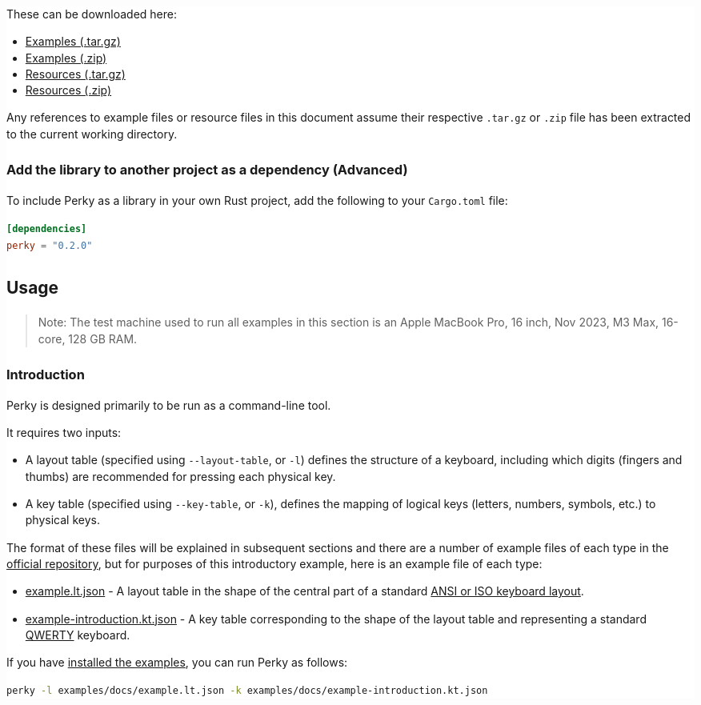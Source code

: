 These can be downloaded here:

- [Examples (.tar.gz)](https://github.com/csmclaren/perky/releases/download/v0.2.0/perky-0.2.0-examples.tar.gz)
- [Examples (.zip)](https://github.com/csmclaren/perky/releases/download/v0.2.0/perky-0.2.0-examples.zip)
- [Resources (.tar.gz)](https://github.com/csmclaren/perky/releases/download/v0.2.0/perky-0.2.0-resources.tar.gz)
- [Resources (.zip)](https://github.com/csmclaren/perky/releases/download/v0.2.0/perky-0.2.0-resources.zip)

Any references to example files or resource files in this document assume their respective `.tar.gz` or `.zip` file has been extracted to the current working directory.

### Add the library to another project as a dependency (Advanced)

To include Perky as a library in your own Rust project, add the following to your `Cargo.toml` file:

``` toml
[dependencies]
perky = "0.2.0"
```

## Usage

> Note: The test machine used to run all examples in this section is an Apple MacBook Pro, 16 inch, Nov 2023, M3 Max, 16-core, 128 GB RAM.

### Introduction

Perky is designed primarily to be run as a command-line tool.

It requires two inputs:

- A layout table (specified using `--layout-table`, or `-l`) defines the structure of a keyboard, including which digits (fingers and thumbs) are recommended for pressing each physical key.

- A key table (specified using `--key-table`, or `-k`), defines the mapping of logical keys (letters, numbers, symbols, etc.) to physical keys.

The format of these files will be explained in subsequent sections and there are a number of example files of each type in the [official repository](https://github.com/csmclaren/perky), but for purposes of this introductory example, here is an example file of each type:

- [example.lt.json](/examples/docs/example.lt.json) - A layout table in the shape of the central part of a standard [ANSI or ISO keyboard layout](https://en.wikipedia.org/wiki/Keyboard_layout).

- [example-introduction.kt.json](/examples/docs/example-introduction.kt.json) - A key table corresponding to the shape of the layout table and representing a standard [QWERTY](https://en.wikipedia.org/wiki/QWERTY) keyboard.

If you have [installed the examples](#install-example-files-and-resource-files-optional), you can run Perky as follows:

``` sh
perky -l examples/docs/example.lt.json -k examples/docs/example-introduction.kt.json
```
